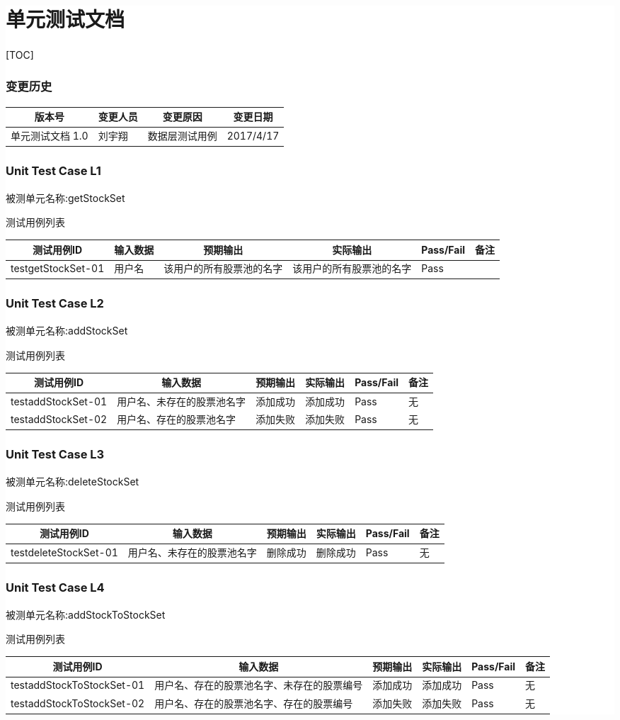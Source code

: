 # 单元测试文档

[TOC]

### 变更历史

| 版本号        | 变更人员 | 变更原因    | 变更日期      |
| ---------- | ---- | ------- | --------- |
| 单元测试文档 1.0 | 刘宇翔  | 数据层测试用例 | 2017/4/17 |

### Unit Test Case L1

被测单元名称:getStockSet

测试用例列表

| 测试用例ID             | 输入数据 | 预期输出         | 实际输出         | Pass/Fail | 备注   |
| ------------------ | ---- | ------------ | ------------ | --------- | ---- |
| testgetStockSet-01 | 用户名  | 该用户的所有股票池的名字 | 该用户的所有股票池的名字 | Pass      |      |

### Unit Test Case L2

被测单元名称:addStockSet

测试用例列表

| 测试用例ID             | 输入数据          | 预期输出 | 实际输出 | Pass/Fail | 备注   |
| ------------------ | ------------- | ---- | ---- | --------- | ---- |
| testaddStockSet-01 | 用户名、未存在的股票池名字 | 添加成功 | 添加成功 | Pass      | 无    |
| testaddStockSet-02 | 用户名、存在的股票池名字  | 添加失败 | 添加失败 | Pass      | 无    |

### Unit Test Case L3

被测单元名称:deleteStockSet

测试用例列表

| 测试用例ID                | 输入数据          | 预期输出 | 实际输出 | Pass/Fail | 备注   |
| --------------------- | ------------- | ---- | ---- | --------- | ---- |
| testdeleteStockSet-01 | 用户名、未存在的股票池名字 | 删除成功 | 删除成功 | Pass      | 无    |

### Unit Test Case L4

被测单元名称:addStockToStockSet

测试用例列表

| 测试用例ID                    | 输入数据                  | 预期输出 | 实际输出 | Pass/Fail | 备注   |
| ------------------------- | --------------------- | ---- | ---- | --------- | ---- |
| testaddStockToStockSet-01 | 用户名、存在的股票池名字、未存在的股票编号 | 添加成功 | 添加成功 | Pass      | 无    |
| testaddStockToStockSet-02 | 用户名、存在的股票池名字、存在的股票编号  | 添加失败 | 添加失败 | Pass      | 无    |
